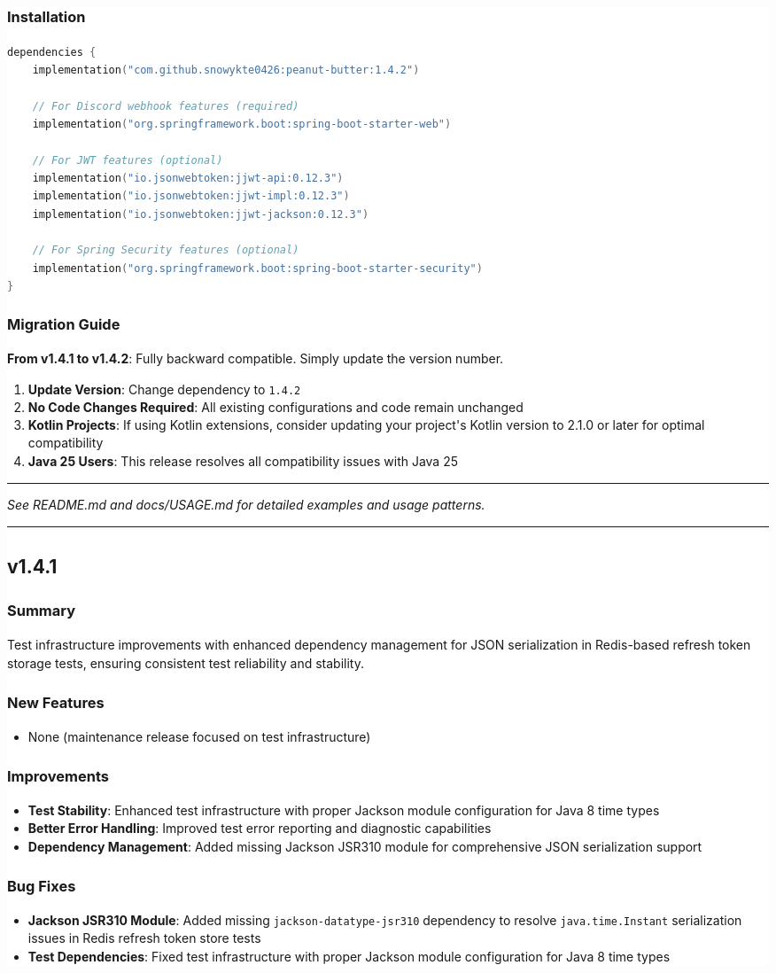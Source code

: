 ### Installation
```kotlin
dependencies {
    implementation("com.github.snowykte0426:peanut-butter:1.4.2")

    // For Discord webhook features (required)
    implementation("org.springframework.boot:spring-boot-starter-web")

    // For JWT features (optional)
    implementation("io.jsonwebtoken:jjwt-api:0.12.3")
    implementation("io.jsonwebtoken:jjwt-impl:0.12.3")
    implementation("io.jsonwebtoken:jjwt-jackson:0.12.3")

    // For Spring Security features (optional)
    implementation("org.springframework.boot:spring-boot-starter-security")
}
```

### Migration Guide
**From v1.4.1 to v1.4.2**: Fully backward compatible. Simply update the version number.

1. **Update Version**: Change dependency to `1.4.2`
2. **No Code Changes Required**: All existing configurations and code remain unchanged
3. **Kotlin Projects**: If using Kotlin extensions, consider updating your project's Kotlin version to 2.1.0 or later for optimal compatibility
4. **Java 25 Users**: This release resolves all compatibility issues with Java 25

---
*See README.md and docs/USAGE.md for detailed examples and usage patterns.*

---

## v1.4.1

### Summary
Test infrastructure improvements with enhanced dependency management for JSON serialization in Redis-based refresh token storage tests, ensuring consistent test reliability and stability.

### New Features
- None (maintenance release focused on test infrastructure)

### Improvements
- **Test Stability**: Enhanced test infrastructure with proper Jackson module configuration for Java 8 time types
- **Better Error Handling**: Improved test error reporting and diagnostic capabilities
- **Dependency Management**: Added missing Jackson JSR310 module for comprehensive JSON serialization support

### Bug Fixes
- **Jackson JSR310 Module**: Added missing `jackson-datatype-jsr310` dependency to resolve `java.time.Instant` serialization issues in Redis refresh token store tests
- **Test Dependencies**: Fixed test infrastructure with proper Jackson module configuration for Java 8 time types
